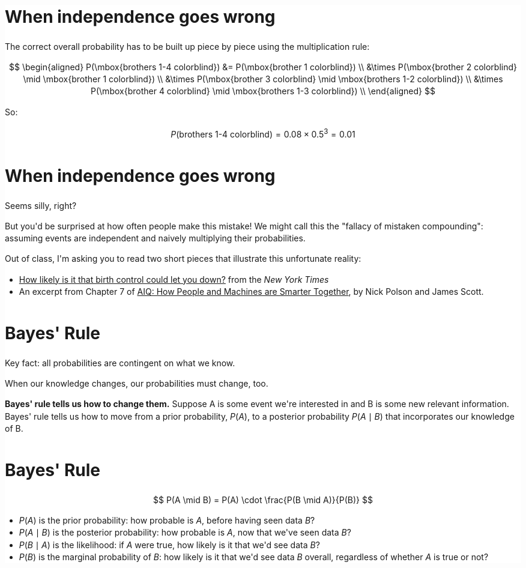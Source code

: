 When independence goes wrong
========

The correct overall probability has to be built up piece by piece using the multiplication rule:  

$$
\begin{aligned}
P(\mbox{brothers 1-4 colorblind}) &= P(\mbox{brother 1 colorblind}) \\
&\times P(\mbox{brother 2 colorblind} \mid \mbox{brother 1 colorblind}) \\
&\times P(\mbox{brother 3 colorblind} \mid \mbox{brothers 1-2 colorblind}) \\
&\times P(\mbox{brother 4 colorblind} \mid \mbox{brothers 1-3 colorblind})  \\
\end{aligned}
$$

So:

$$
P(\mbox{brothers 1-4 colorblind}) =  0.08 \times 0.5^3 
= 0.01
$$


When independence goes wrong
========

Seems silly, right?

But you'd be surprised at how often people make this mistake!  We might call this the "fallacy of mistaken compounding": assuming events are independent and naively multiplying their probabilities.    

Out of class, I'm asking you to read two short pieces that illustrate this unfortunate reality:  

- [How likely is it that birth control could let you down?](https://www.nytimes.com/interactive/2014/09/14/sunday-review/unplanned-pregnancies.html) from the _New York Times_  
- An excerpt from Chapter 7 of [AIQ: How People and Machines are Smarter Together](https://github.com/jgscott/ECO394D/blob/master/ref/AIQ_excerpt_contraceptive_effectiveness.pdf), by Nick Polson and James Scott.    


Bayes' Rule  
========

Key fact: all probabilities are contingent on what we know.  

When our knowledge changes, our probabilities must change, too.  

__Bayes' rule tells us how to change them.__  Suppose A is some event we're interested in and B is some new relevant information.  Bayes' rule tells us how to move from a prior probability, $P(A)$, to a posterior probability $P(A \mid B)$ that incorporates our knowledge of B.  


Bayes' Rule  
========

$$
P(A \mid B) = P(A) \cdot \frac{P(B \mid A)}{P(B)}  
$$

- $P(A)$ is the prior probability: how probable is $A$, before having seen data $B$?
- $P(A \mid B)$ is the posterior probability: how probable is $A$, now that we've seen data $B$?
- $P(B \mid A)$ is the likelihood: if $A$ were true, how likely is it that we'd see data $B$?
- $P(B)$ is the marginal probability of $B$: how likely is it that we'd see data $B$ overall, regardless of whether $A$ is true or not?
